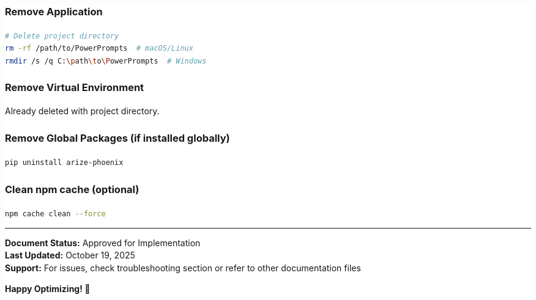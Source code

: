 ### Remove Application

```bash
# Delete project directory
rm -rf /path/to/PowerPrompts  # macOS/Linux
rmdir /s /q C:\path\to\PowerPrompts  # Windows
```

### Remove Virtual Environment

Already deleted with project directory.

### Remove Global Packages (if installed globally)

```bash
pip uninstall arize-phoenix
```

### Clean npm cache (optional)

```bash
npm cache clean --force
```

---

**Document Status:** Approved for Implementation  
**Last Updated:** October 19, 2025  
**Support:** For issues, check troubleshooting section or refer to other documentation files

**Happy Optimizing! 🚀**
